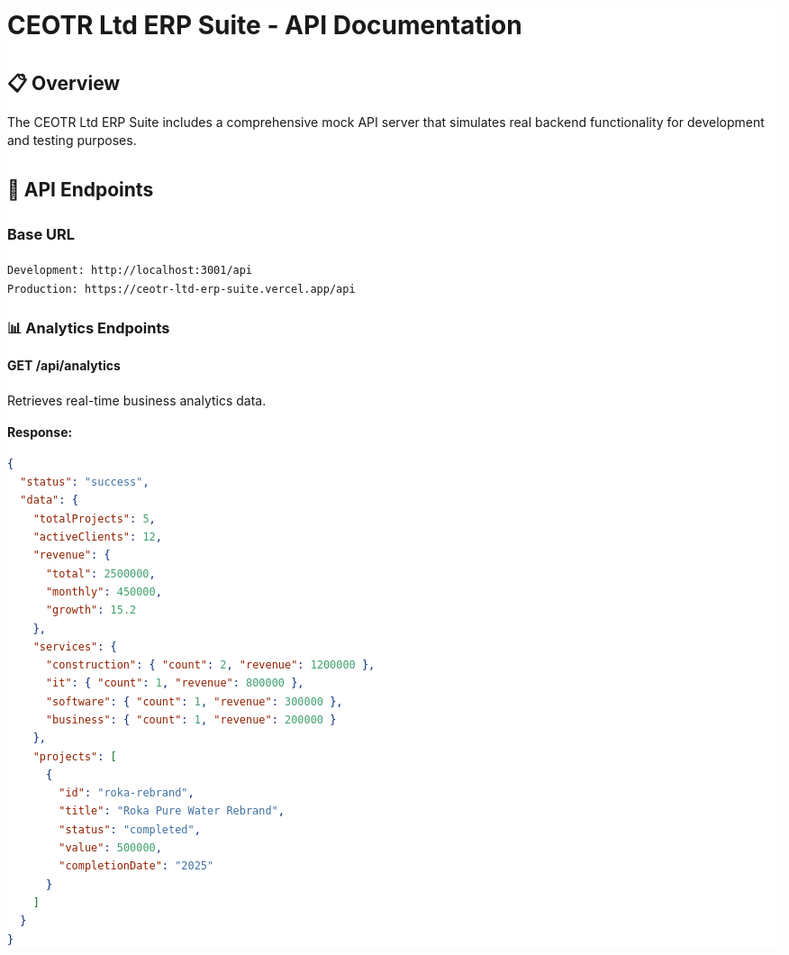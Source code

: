 # CEOTR Ltd ERP Suite - API Documentation

## 📋 Overview

The CEOTR Ltd ERP Suite includes a comprehensive mock API server that simulates real backend functionality for development and testing purposes.

## 🚀 API Endpoints

### Base URL
```
Development: http://localhost:3001/api
Production: https://ceotr-ltd-erp-suite.vercel.app/api
```

### 📊 Analytics Endpoints

#### GET /api/analytics
Retrieves real-time business analytics data.

**Response:**
```json
{
  "status": "success",
  "data": {
    "totalProjects": 5,
    "activeClients": 12,
    "revenue": {
      "total": 2500000,
      "monthly": 450000,
      "growth": 15.2
    },
    "services": {
      "construction": { "count": 2, "revenue": 1200000 },
      "it": { "count": 1, "revenue": 800000 },
      "software": { "count": 1, "revenue": 300000 },
      "business": { "count": 1, "revenue": 200000 }
    },
    "projects": [
      {
        "id": "roka-rebrand",
        "title": "Roka Pure Water Rebrand",
        "status": "completed",
        "value": 500000,
        "completionDate": "2025"
      }
    ]
  }
}
```
